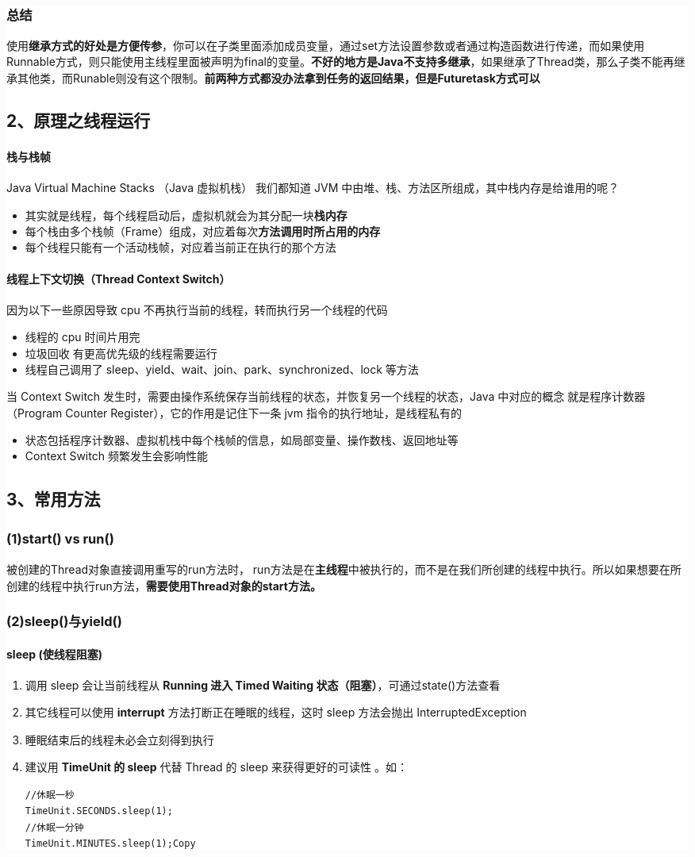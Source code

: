 ### 总结

使用**继承方式的好处是方便传参**，你可以在子类里面添加成员变量，通过set方法设置参数或者通过构造函数进行传递，而如果使用Runnable方式，则只能使用主线程里面被声明为final的变量。**不好的地方是Java不支持多继承**，如果继承了Thread类，那么子类不能再继承其他类，而Runable则没有这个限制。**前两种方式都没办法拿到任务的返回结果，但是Futuretask方式可以**

## 2、原理之线程运行

#### 栈与栈帧

Java Virtual Machine Stacks （Java 虚拟机栈） 我们都知道 JVM 中由堆、栈、方法区所组成，其中栈内存是给谁用的呢？

- 其实就是线程，每个线程启动后，虚拟机就会为其分配一块**栈内存**
- 每个栈由多个栈帧（Frame）组成，对应着每次**方法调用时所占用的内存**
- 每个线程只能有一个活动栈帧，对应着当前正在执行的那个方法

#### 线程上下文切换（Thread Context Switch）

因为以下一些原因导致 cpu 不再执行当前的线程，转而执行另一个线程的代码

- 线程的 cpu 时间片用完
- 垃圾回收 有更高优先级的线程需要运行
- 线程自己调用了 sleep、yield、wait、join、park、synchronized、lock 等方法

当 Context Switch 发生时，需要由操作系统保存当前线程的状态，并恢复另一个线程的状态，Java 中对应的概念 就是程序计数器（Program Counter Register），它的作用是记住下一条 jvm 指令的执行地址，是线程私有的

- 状态包括程序计数器、虚拟机栈中每个栈帧的信息，如局部变量、操作数栈、返回地址等
- Context Switch 频繁发生会影响性能

## 3、常用方法

### (1)start() vs run()

被创建的Thread对象直接调用重写的run方法时， run方法是在**主线程**中被执行的，而不是在我们所创建的线程中执行。所以如果想要在所创建的线程中执行run方法，**需要使用Thread对象的start方法。**

### (2)sleep()与yield()

#### **sleep** (使线程阻塞)

1. 调用 sleep 会让当前线程从 **Running 进入 Timed Waiting 状态（阻塞）**，可通过state()方法查看

2. 其它线程可以使用 **interrupt** 方法打断正在睡眠的线程，这时 sleep 方法会抛出 InterruptedException

3. 睡眠结束后的线程未必会立刻得到执行

4. 建议用 **TimeUnit 的 sleep** 代替 Thread 的 sleep 来获得更好的可读性 。如：

   ```
   //休眠一秒
   TimeUnit.SECONDS.sleep(1);
   //休眠一分钟
   TimeUnit.MINUTES.sleep(1);Copy
   ```
